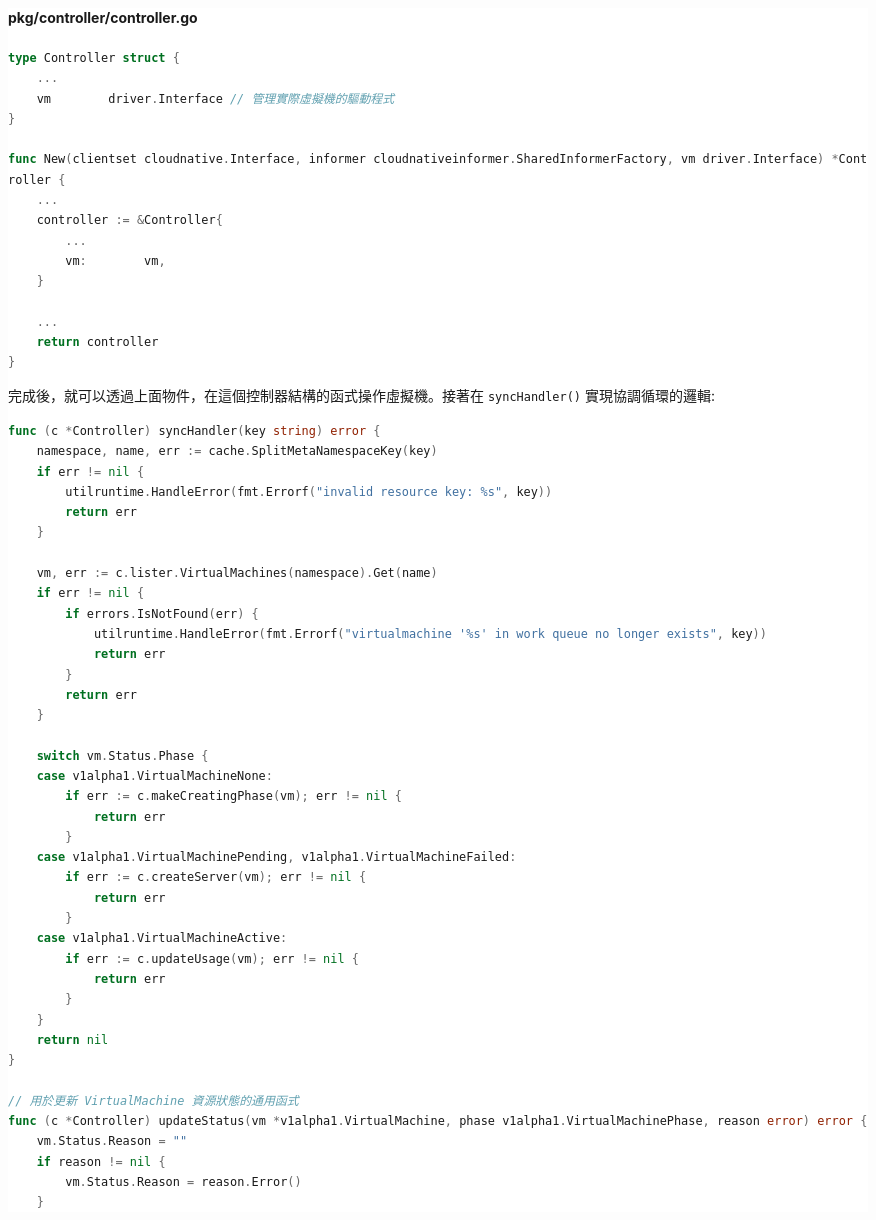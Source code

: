 #### pkg/controller/controller.go

```go
type Controller struct {
	...
	vm        driver.Interface // 管理實際虛擬機的驅動程式
}

func New(clientset cloudnative.Interface, informer cloudnativeinformer.SharedInformerFactory, vm driver.Interface) *Controller {
    ...
	controller := &Controller{
        ...
        vm:        vm,
	}

    ...
	return controller
}
```

完成後，就可以透過上面物件，在這個控制器結構的函式操作虛擬機。接著在 `syncHandler()` 實現協調循環的邏輯:

```go
func (c *Controller) syncHandler(key string) error {
	namespace, name, err := cache.SplitMetaNamespaceKey(key)
	if err != nil {
		utilruntime.HandleError(fmt.Errorf("invalid resource key: %s", key))
		return err
	}

	vm, err := c.lister.VirtualMachines(namespace).Get(name)
	if err != nil {
		if errors.IsNotFound(err) {
			utilruntime.HandleError(fmt.Errorf("virtualmachine '%s' in work queue no longer exists", key))
			return err
		}
		return err
	}

	switch vm.Status.Phase {
	case v1alpha1.VirtualMachineNone:
		if err := c.makeCreatingPhase(vm); err != nil {
			return err
		}
	case v1alpha1.VirtualMachinePending, v1alpha1.VirtualMachineFailed:
		if err := c.createServer(vm); err != nil {
			return err
		}
	case v1alpha1.VirtualMachineActive:
		if err := c.updateUsage(vm); err != nil {
			return err
		}
	}
	return nil
}

// 用於更新 VirtualMachine 資源狀態的通用函式
func (c *Controller) updateStatus(vm *v1alpha1.VirtualMachine, phase v1alpha1.VirtualMachinePhase, reason error) error {
	vm.Status.Reason = ""
	if reason != nil {
		vm.Status.Reason = reason.Error()
	}
```